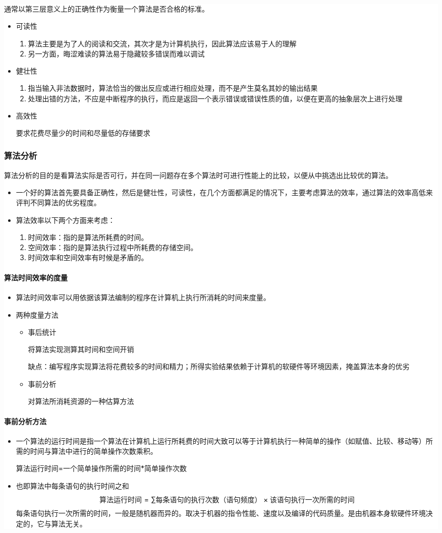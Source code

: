   通常以第三层意义上的正确性作为衡量一个算法是否合格的标准。

- 可读性

  1. 算法主要是为了人的阅读和交流，其次才是为计算机执行，因此算法应该易于人的理解
  2. 另一方面，晦涩难读的算法易于隐藏较多错误而难以调试

- 健壮性

  1. 指当输入非法数据时，算法恰当的做出反应或进行相应处理，而不是产生莫名其妙的输出结果
  2. 处理出错的方法，不应是中断程序的执行，而应是返回一个表示错误或错误性质的值，以便在更高的抽象层次上进行处理

- 高效性

  要求花费尽量少的时间和尽量低的存储要求



### 算法分析



算法分析的目的是看算法实际是否可行，并在同一问题存在多个算法时可进行性能上的比较，以便从中挑选出比较优的算法。



- 一个好的算法首先要具备正确性，然后是健壮性，可读性，在几个方面都满足的情况下，主要考虑算法的效率，通过算法的效率高低来评判不同算法的优劣程度。

- 算法效率以下两个方面来考虑：
  1. 时间效率：指的是算法所耗费的时间。
  2. 空间效率：指的是算法执行过程中所耗费的存储空间。
  3. 时间效率和空间效率有时候是矛盾的。



#### 算法时间效率的度量



- 算法时间效率可以用依据该算法编制的程序在计算机上执行所消耗的时间来度量。

- 两种度量方法

  - 事后统计

    将算法实现测算其时间和空间开销

    缺点：编写程序实现算法将花费较多的时间和精力；所得实验结果依赖于计算机的软硬件等环境因素，掩盖算法本身的优劣

  - 事前分析

    对算法所消耗资源的一种估算方法



#### 事前分析方法

- 一个算法的运行时间是指一个算法在计算机上运行所耗费的时间大致可以等于计算机执行一种简单的操作（如赋值、比较、移动等）所需的时间与算法中进行的简单操作次数乘积。

  算法运行时间=一个简单操作所需的时间*简单操作次数

- 也即算法中每条语句的执行时间之和
  $$
  \text{算法运行时间}=\sum{\text{每条语句的执行次数（语句频度）}\times\text{该语句执行一次所需的时间}}
  $$
  每条语句执行一次所需的时间，一般是随机器而异的。取决于机器的指令性能、速度以及编译的代码质量。是由机器本身软硬件环境决定的，它与算法无关。
